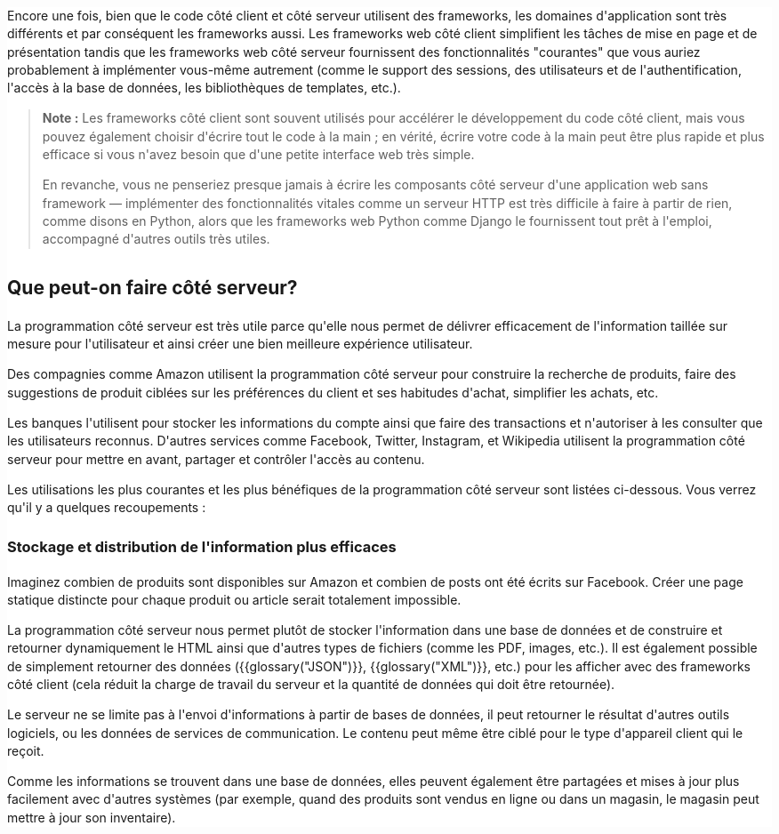 Encore une fois, bien que le code côté client et côté serveur utilisent des frameworks, les domaines d'application sont très différents et par conséquent les frameworks aussi. Les frameworks web côté client simplifient les tâches de mise en page et de présentation tandis que les frameworks web côté serveur fournissent des fonctionnalités "courantes" que vous auriez probablement à implémenter vous-même autrement (comme le support des sessions, des utilisateurs et de l'authentification, l'accès à la base de données, les bibliothèques de templates, etc.).

> **Note :** Les frameworks côté client sont souvent utilisés pour accélérer le développement du code côté client, mais vous pouvez également choisir d'écrire tout le code à la main ; en vérité, écrire votre code à la main peut être plus rapide et plus efficace si vous n'avez besoin que d'une petite interface web très simple.
>
> En revanche, vous ne penseriez presque jamais à écrire les composants côté serveur d'une application web sans framework — implémenter des fonctionnalités vitales comme un serveur HTTP est très difficile à faire à partir de rien, comme disons en Python, alors que les frameworks web Python comme Django le fournissent tout prêt à l'emploi, accompagné d'autres outils très utiles.

## Que peut-on faire côté serveur?

La programmation côté serveur est très utile parce qu'elle nous permet de délivrer efficacement de l'information taillée sur mesure pour l'utilisateur et ainsi créer une bien meilleure expérience utilisateur.

Des compagnies comme Amazon utilisent la programmation côté serveur pour construire la recherche de produits, faire des suggestions de produit ciblées sur les préférences du client et ses habitudes d'achat, simplifier les achats, etc.

Les banques l'utilisent pour stocker les informations du compte ainsi que faire des transactions et n'autoriser à les consulter que les utilisateurs reconnus. D'autres services comme Facebook, Twitter, Instagram, et Wikipedia utilisent la programmation côté serveur pour mettre en avant, partager et contrôler l'accès au contenu.

Les utilisations les plus courantes et les plus bénéfiques de la programmation côté serveur sont listées ci-dessous. Vous verrez qu'il y a quelques recoupements :

### Stockage et distribution de l'information plus efficaces

Imaginez combien de produits sont disponibles sur Amazon et combien de posts ont été écrits sur Facebook. Créer une page statique distincte pour chaque produit ou article serait totalement impossible.

La programmation côté serveur nous permet plutôt de stocker l'information dans une base de données et de construire et retourner dynamiquement le HTML ainsi que d'autres types de fichiers (comme les PDF, images, etc.). Il est également possible de simplement retourner des données ({{glossary("JSON")}}, {{glossary("XML")}}, etc.) pour les afficher avec des frameworks côté client (cela réduit la charge de travail du serveur et la quantité de données qui doit être retournée).

Le serveur ne se limite pas à l'envoi d'informations à partir de bases de données, il peut retourner le résultat d'autres outils logiciels, ou les données de services de communication. Le contenu peut même être ciblé pour le type d'appareil client qui le reçoit.

Comme les informations se trouvent dans une base de données, elles peuvent également être partagées et mises à jour plus facilement avec d'autres systèmes (par exemple, quand des produits sont vendus en ligne ou dans un magasin, le magasin peut mettre à jour son inventaire).
